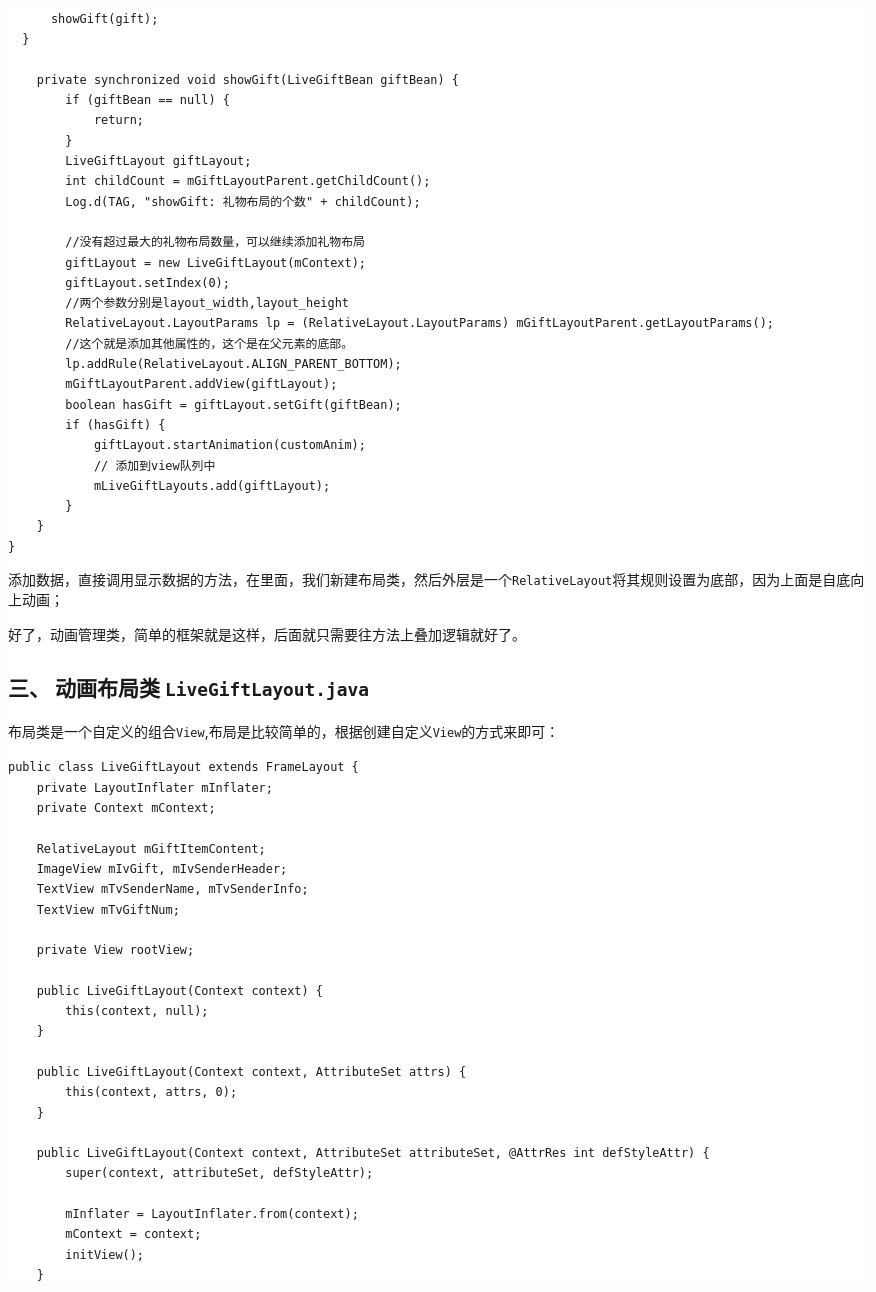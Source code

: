 ```
      showGift(gift);
  }

    private synchronized void showGift(LiveGiftBean giftBean) {
        if (giftBean == null) {
            return;
        }
        LiveGiftLayout giftLayout;
        int childCount = mGiftLayoutParent.getChildCount();
        Log.d(TAG, "showGift: 礼物布局的个数" + childCount);
       
        //没有超过最大的礼物布局数量，可以继续添加礼物布局
        giftLayout = new LiveGiftLayout(mContext);
        giftLayout.setIndex(0);
        //两个参数分别是layout_width,layout_height
        RelativeLayout.LayoutParams lp = (RelativeLayout.LayoutParams) mGiftLayoutParent.getLayoutParams();
        //这个就是添加其他属性的，这个是在父元素的底部。
        lp.addRule(RelativeLayout.ALIGN_PARENT_BOTTOM);
        mGiftLayoutParent.addView(giftLayout);
        boolean hasGift = giftLayout.setGift(giftBean);
        if (hasGift) {
            giftLayout.startAnimation(customAnim);
            // 添加到view队列中
            mLiveGiftLayouts.add(giftLayout);
        }
    }
}
```
添加数据，直接调用显示数据的方法，在里面，我们新建布局类，然后外层是一个`RelativeLayout`将其规则设置为底部，因为上面是自底向上动画；

好了，动画管理类，简单的框架就是这样，后面就只需要往方法上叠加逻辑就好了。

## 三、 动画布局类 `LiveGiftLayout.java`
布局类是一个自定义的组合`View`,布局是比较简单的，根据创建自定义`View`的方式来即可：
```
public class LiveGiftLayout extends FrameLayout {
    private LayoutInflater mInflater;
    private Context mContext;

    RelativeLayout mGiftItemContent;
    ImageView mIvGift, mIvSenderHeader;
    TextView mTvSenderName, mTvSenderInfo;
    TextView mTvGiftNum;

    private View rootView;

    public LiveGiftLayout(Context context) {
        this(context, null);
    }

    public LiveGiftLayout(Context context, AttributeSet attrs) {
        this(context, attrs, 0);
    }

    public LiveGiftLayout(Context context, AttributeSet attributeSet, @AttrRes int defStyleAttr) {
        super(context, attributeSet, defStyleAttr);

        mInflater = LayoutInflater.from(context);
        mContext = context;
        initView();
    }

```